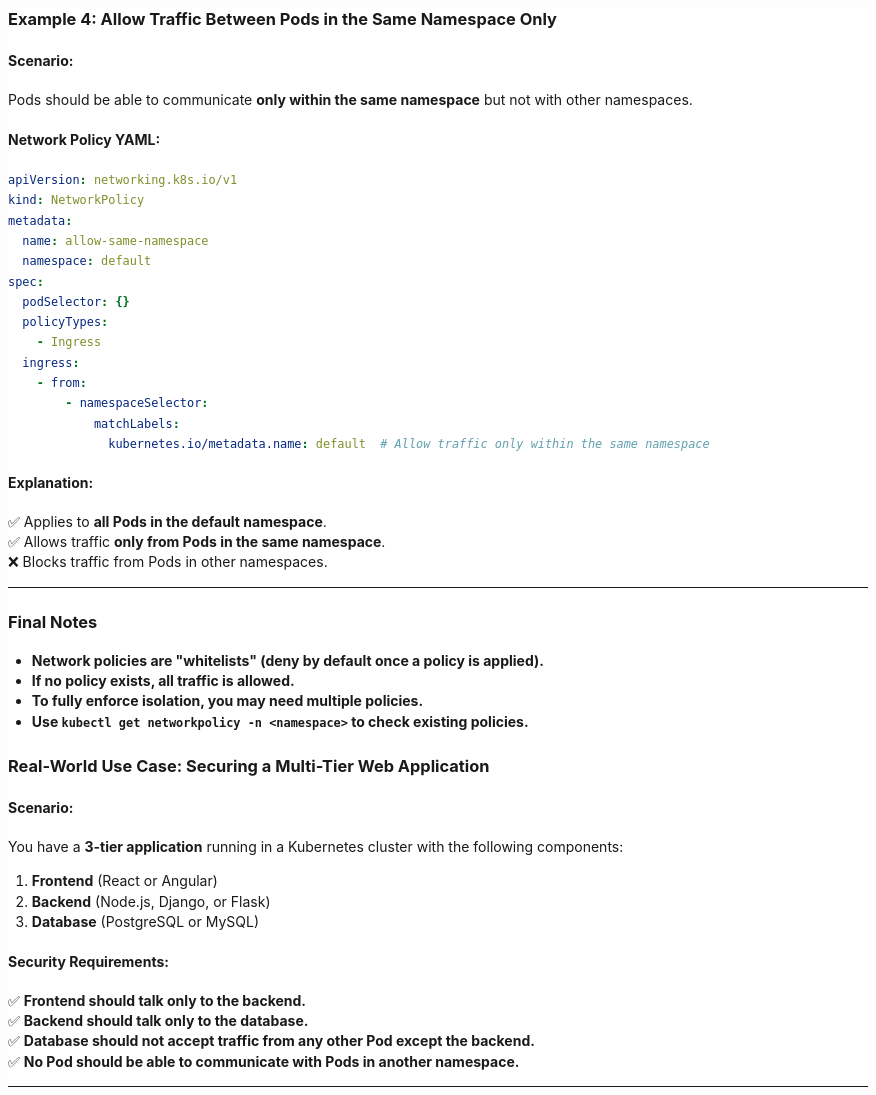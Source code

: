 
### **Example 4: Allow Traffic Between Pods in the Same Namespace Only**  
#### **Scenario:**  
Pods should be able to communicate **only within the same namespace** but not with other namespaces.

#### **Network Policy YAML:**  
```yaml
apiVersion: networking.k8s.io/v1
kind: NetworkPolicy
metadata:
  name: allow-same-namespace
  namespace: default
spec:
  podSelector: {}
  policyTypes:
    - Ingress
  ingress:
    - from:
        - namespaceSelector:
            matchLabels:
              kubernetes.io/metadata.name: default  # Allow traffic only within the same namespace
```
#### **Explanation:**  
✅ Applies to **all Pods in the default namespace**.  
✅ Allows traffic **only from Pods in the same namespace**.  
❌ Blocks traffic from Pods in other namespaces.

---

### **Final Notes**  
- **Network policies are "whitelists" (deny by default once a policy is applied).**  
- **If no policy exists, all traffic is allowed.**  
- **To fully enforce isolation, you may need multiple policies.**  
- **Use `kubectl get networkpolicy -n <namespace>` to check existing policies.**  

### **Real-World Use Case: Securing a Multi-Tier Web Application**  

#### **Scenario:**  
You have a **3-tier application** running in a Kubernetes cluster with the following components:  
1. **Frontend** (React or Angular)  
2. **Backend** (Node.js, Django, or Flask)  
3. **Database** (PostgreSQL or MySQL)  

#### **Security Requirements:**  
✅ **Frontend should talk only to the backend.**  
✅ **Backend should talk only to the database.**  
✅ **Database should not accept traffic from any other Pod except the backend.**  
✅ **No Pod should be able to communicate with Pods in another namespace.**  

---